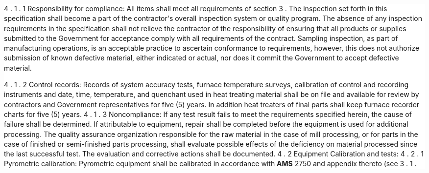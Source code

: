 4
.
1
.
1
 Responsibility for compliance: All items shall meet all requirements of section 3
.
 The inspection 
set forth in this specification shall become a part of the contractor's overall inspection 
system or 
quality program. The absence of any inspection requirements in the specification shall not relieve 
the contractor of the responsibility of ensuring that all products or supplies submitted to the 
Government for acceptance comply with all requirements of the contract. Sampling inspection, as 
part of manufacturing operations, is an acceptable practice to ascertain conformance to 
requirements, however, this does not authorize submission of known defective material, either 
indicated or actual, nor does it commit the Government 
to accept defective material. 
                                                                                          
                                                                                          
 
                                                                                

4
.
1
.
2
 Control records: Records of system accuracy tests, furnace temperature surveys, calibration 
of 
control and recording instruments and date, time, temperature, and quenchant used in heat 
treating material shall be on file and available for review by contractors and Government 
representatives 
for five (5) 
years. In 
addition heat treaters of final parts 
shall keep furnace recorder 
charts for five (5) 
years. 
4
.
1
.
3
 Noncompliance: If any test result fails to meet the requirements specified herein, the cause of 
failure shall be determined. If attributable to equipment, repair shall be completed before the 
equipment is used for additional processing. The quality assurance organization responsible for 
the raw material 
in 
the case of mill processing, or for parts in the case of finished or semi-finished 
parts processing, shall evaluate possible effects of the deficiency on material processed since the 
last successful test. The evaluation and corrective actions shall be documented. 
4
.
2
 Equipment Calibration and tests: 
4
.
2
.
1
 Pyrometric calibration: Pyrometric equipment shall be calibrated in 
accordance with **AMS** 2750 and 
appendix thereto (see 3
.
1
.